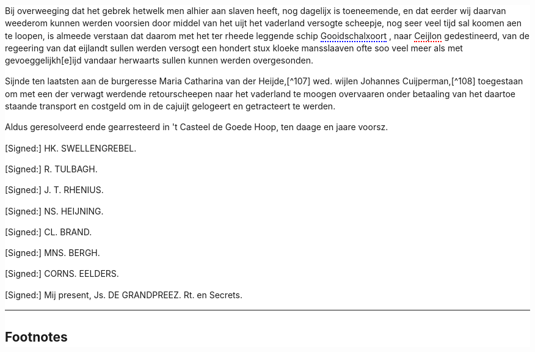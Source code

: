 Bij overweeging dat het gebrek hetwelk men alhier aan slaven heeft, nog dagelijx is toeneemende, en dat eerder wij daarvan weederom kunnen werden voorsien door middel van het uijt het vaderland versogte scheepje, nog seer veel tijd sal koomen aen te loopen, is almeede verstaan dat daarom met het ter rheede leggende schip <span style="border-bottom: 2px dotted #0000FF;">Gooidschalxoort</span> , naar <span style="border-bottom: 2px dotted #FF0000;">Ceijlon</span> gedestineerd, van de regeering van dat eijlandt sullen werden versogt een hondert stux kloeke mansslaaven ofte soo veel meer als met gevoeggelijkh[e]ijd vandaar herwaarts sullen kunnen werden overgesonden.

Sijnde ten laatsten aan de burgeresse Maria Catharina van der Heijde,[^107] wed. wijlen Johannes Cuijperman,[^108] toegestaan om met een der verwagt werdende retourscheepen naar het vaderland te moogen overvaaren onder betaaling van het daartoe staande transport en costgeld om in de cajuijt gelogeert en getracteert te werden.

Aldus geresolveerd ende gearresteerd in 't Casteel de Goede Hoop, ten daage en jaare voorsz.

[Signed:] HK. SWELLENGREBEL.

[Signed:] R. TULBAGH.

[Signed:] J. T. RHENIUS.

[Signed:] NS. HEIJNING.

[Signed:] CL. BRAND.

[Signed:] MNS. BERGH.

[Signed:] CORNS. EELDERS.

[Signed:] Mij present, Js. DE GRANDPREEZ. Rt. en Secrets.


---

 ## Footnotes 
[^1]: Kyk C. 356*Attestatiën*: uittreksel uit notule van landdros en heemrade, 19.3.1739, pp. 153-161.

[^2]: Kyk C. 356*Attestatiën*: uittreksel uit notule van landdros en heemrade, 9.3.1739, pp. 121-125 en uittreksel uit notule van landdros en burgerkrygsraad, 10.3.1739, pp. 129-130.

[^3]: Johannes Ras (1698-1768) was die seun van Nicolaas Ras en Maria van Staden. Sy vrou, Anna Magdalena Senekal (1701-1788), was 'n suster van sy broer Hendrik se eerste vrou.

[^4]: In die Haagse kopie staan ook*Hendrik van der Merve*.

[^5]: Johannes Cornelis Olivier (1692-21.8.1764) was die seun van Ocker Cornelisz Olivier en Aletta Verwey. Hy is op 12.2.1730 met Cecilia du Preez (1713-11.4.1781) getroud.

[^6]: Hy is op 2.1.1718 in die <span style="border-bottom: 2px dotted #FF0000;">Drakensteinse</span> kerk met Anna Agneta Pietersz van die Kaap getroud.

[^7]: Hy was 'n seun van Dirk van Schalkwyk en Martha Olivier en was getroud met Marie Prevot, die weduwee van Gerrit van Wyk.

[^8]: Gerrit van Wyk (1714-1787) was die seun van Arie van Wyk en Anthoinetta Campher. Hy is op 2.11.1738 met Maria Magdalena Eckhoff (1721-1776) getroud. Met sy dood het hy op 'n plaas in die <span style="border-bottom: 2px dotted #FF0000;">Roggeveld</span> geboer.

[^9]: Christoffel van Wyk (1719-1769) was 'n jonger broer van Gerrit van Wyk (vgl. voetnoot 103 van 1739 hierbo). Hy was getroud met Sophia Campher.

[^10]: Arnoldus Johannes Basson (1702-1742) was 'n seun van Johannes Basson en Zacharia Visser. Hy is op 18.8.1740 deur die Raad van Justisie weens ongehoorsaamheid aan die wet verban en het met die retoervloot van 1741 na Nederland vertrek. Die volgende jaar het hy as matroos en onder die naam van Adriaan Batters op die <span style="border-bottom: 2px dotted #0000FF;">Sara Jacoba</span> na die Kaap teruggekeer, maar hy is op die reis oorlede. Sy weduwee, Catharina Olivier, is weer op 2.12.1742 met Pieter du Plessis getroud.

[^11]: Die gekursiveerde woord is tussen die reëls bygeskryf.

[^12]: Dit is nie duidelik wat die betekenis van*duijmdraaijer*is nie. Een woordeboek vermeld egter die uitdrukking*draaijen op den duijm*, wat beteken*bestieren naar zijnen wil*. Vgl. Het Koninklijk-Nederlandsche Instituut van Wetenschappen, Letterkunde en Schoone Kunsten:*Uitlegkundig Woordenboek op de Werken van Pieter Corneliszoon Hooft 1*, pp. 244-245.

[^13]: Daniel Godfried Karnspek van Rügenwalde in <span style="border-bottom: 2px dotted #FF0000;">Pommere</span> was die seun van Christoph Lucas Karnspek en Judith Flesch. Hy het in 1721 as soldaat na die Kaap gekom en nadat hy sedert 1724 'n assistent was, het hy in 1731 die sekretaris van die landdros en heemrade van <span style="border-bottom: 2px dotted #FF0000;">Stellenbosch</span> geword. In 1739 word hy sekretaris van die Raad van Justisie, maar op 17.9.1743 tree hy as gevolg van swak gesondheid uit die diens en word 'n vryburger. Hy is op 9.5.1728 met Olof Bergh se dogter, Johanna Magdalena, getroud. Karnspek is in Julie 1747 oorlede.

[^14]: In die Haagse kopie verbeter na <span style="border-bottom: 2px dotted #FF0000;">Drakensteijnse</span> .

[^15]: Kyk C. 356*Attestatiën*, 30.3.1739, pp. 149-150.

[^16]: In die Haagse kopie verbeter na*caneel*.

[^17]: Kyk C. J.344*Kriminele Prosesstukke IV*: verklarings, 14.3.1739, pp. 263-266, 14.3.1739, pp. 268-270, en 10.2.1729, pp. 278-287.

[^18]: Die Politieke Raad se besluit om sekere verliese af te skryf, is hieronder weggelaat. Onder die items wat afgeskryf is, is o.a. een slavin, twee slawekinders, twee bandiete, een esel, drie perde, 117 beeste en 14 bokke. Kyk C. 31*Resolutiën, Raad van Politie*, 31.3.1739, pp. 130-134; C. 292*Memoriën en Rapporten*, 31.3.1739, pp. 667-670.

[^19]: Kyk C. 238*Requesten en Nominatiën*, 1737-1738, ongedateer, pp. 581-582.

[^20]: Kyk C. 524*Uitgaande Brieven, Raad van Politie*: Goew. en Raad - Here XVII, 7.4.1739, pp. 239-250.

[^21]: Volgens die dagregister het die Politieke Raad die vorige dag, na ontvangs van die briewe uit Nederland, ook vergader. Kyk C. 615*Dag Register*, 3.4.1739, pp. 207-208.

[^22]: Kyk C. 446*Inkomende Brieven, Raad van Politie*: Here XVII - Goew. en Raad, Kaap, ?.11.1738, pp. 617-621.

[^23]: De Grandpreez het nog dieselfde dag die eed as sekretaris van die Politieke Raad afgelê. Kyk C. 678 Eed Boek, 4.4.1739, p. 107.


[^24]: Abraham Decker (1697-1752) van Amsterdam het in Maart 1717 uit die Ooste in <span style="border-bottom: 2px dotted #FF0000;">Tafelbaai</span> aangekom en het as assistent in die negosiekantoor begin werk. Hy is op 27.6.1723 met Regina Moller (1690-1736) getroud en is na haar dood weer met Theodora van Taak getroud. Hy en De Grandpreez het op 4.4.1739 die eed as lede van die Raad van Justisie afgelê. Kyk C. 678 Eed Boek, 4.4.1739, p. 27.
[^25]: Karnspek het op 15.4.1739 die eed as sekretaris van die Raad van Justisie afgelê. Vgl. C. 678 Eed Boek, 15.4.1739, p. 107.
[^26]: Schephausen het nog dieselfde dag die eed as sekretaris van die landdros afgelê. Kyk C. 678 Eed Boek, 4.4.1739, p. 122.
[^27]: In die Haagse kopie verbeter na*vigilantie*.
[^28]: Kyk C. 524*Uitgaande Brieven, Raad van Politie*: Goew. en Raad - landdros, <span style="border-bottom: 2px dotted #FF0000;">Stellenbosch</span> , 4.4.1739, pp. 237-239.
[^29]: Kyk C. 25*Resolutiën, Raad van Politie*, 6.4.1730, pp. 67-70; G. C. de Wet (red.):*Resolusies van die Politieke Raad VIII*(6.4.1730), p. 89.
[^30]: Die Politieke Raad het op 14.4.1739 vir die inhuldiging van Goewerneur Hendrik Swellengrebel, asook op 16.4.1739 vergader. Kyk C. 615*Dag Register*, 14.4.1739 en 16.4.1739, pp. 211-214 en 214.
[^31]: Slegs een van hierdie briewe het bewaar gebly in C. 446*Inkomende Brieven, Raad van Politie*: landdros en burgerkrygsraad, <span style="border-bottom: 2px dotted #FF0000;">Stellenbosch</span> - Goew. en Raad, Kaap, 30.3.1739, pp. 637-639.
[^32]: Die <span style="border-bottom: 2px dotted #FF0000;">Piketberg</span> het sy naam daaraan te danke dat Goewerneur Goske tydens die oorlog teen Gonnema 'n afdeling soldate (*piketten*) op die berg geplaas het om die Hottentotte se invalle teen te gaan.
[^33]: Die gekursiveerde gedeelte is tussen die reëls geskryf.
[^34]: Die gekursiveerde gedeelte is tussen die reëls geskryf.
[^35]: Die kopiïs van die Haagse kopie het ook geskryf*leijfeijgenen*.
[^36]: Antonio Caldeira het <span style="border-bottom: 2px dotted #FF0000;">Delagoabaai</span> in 1544 besoek en die gesamentlike monding van die <span style="border-bottom: 2px dotted #FF0000;">Tembe</span> -, <span style="border-bottom: 2px dotted #FF0000;">Oembeloesi</span> - en <span style="border-bottom: 2px dotted #FF0000;">Matolariviere</span>  <span style="border-bottom: 2px dotted #FF0000;">Rio de la Goa</span> ( <span style="border-bottom: 2px dotted #FF0000;">Rivier van die Meer</span> ), in navolging van die naam van die baai ( <span style="border-bottom: 2px dotted #FF0000;">Bahia de Lagoa</span> ), genoem.
[^37]: Kyk C. J.2773 Prokurasies, 29.4.1739, pp. 174-175 en 28.4.1739, pp. 176-177.
[^38]: Kyk C. 239*Requesten en Nominatiën*, 1739-1740, ongedateer, pp. 6-7.
[^39]: In die Haagse kopie staan*slavernije*.
[^40]: Alhoewel Eelders afwesig was, het hy tog hierdie resolusie onderteken.
[^41]: 'n Besluit van die Politieke Raad i.v.m. die afskryf van verliese, is hieronder weggelaat. Kyk C. 31*Resolutiën, Raad van Politie*, 5.5.1739, pp. 153-155; C. 292*Memoriën en Rapporten*, 1726-1739, ongedateer, pp. 673-674.
[^42]: In die Haagse kopie verbeter na*g'emploijeert*.
[^43]: Kyk C. 446*Inkomende Brieven, Raad van Politie*: Goew.-gen. en Raad, Batavia - Goew. en Raad, Kaap, 10.11.1738, pp. 469-491.
[^44]: In die Haagse kopie staan ook*Indiaasse*.
[^45]: In die Haagse kopie staan ook*spetiale*.
[^46]: Die skrywer van die Haagse kopie het ook geskryf*slaverneij*.
[^47]: In die Haagse kopie verbeter na*Hottentotten*.
[^48]: Die skrywer van die Haagse kopie ook geskryf*burgereij*.
[^49]: Pieter van Taak (1718-1752) was 'n seun van Willem van Taak en Emma Martha van der Byl. Hy is op 27.1.1743 Susanna Moller getroud. Van Taak het sedert 1739 die plaas <span style="border-bottom: 2px dotted #FF0000;">Kloovenburg</span> by <span style="border-bottom: 2px dotted #FF0000;">Riebeeck-Kasteel</span> besit.
[^50]: Die huidige <span style="border-bottom: 2px dotted #FF0000;">Tulbagh</span> .
[^51]: Burgert van Dyk (1697-11.4.1761), die oudste seun van Joost Pietersz van Dyk en Catharina Verburgh, is op 6.10.1715 met Maria Visser getroud.
[^52]: Daar was op hierdie tydstip twee persone met hierdie naam aan die Kaap, t.w. Nikolaus van Wielligh (1682-1743) van Hamburg en sy seun Nicolaas (1711-1769). Die vader was op hierdie stadium reeds 57 jaar oud, gevolglik kan aangeneem word dat die seun hier te sprake is. Hy was die derde kind van Nikolaus van Wielligh en sy eerste vrou, Elisabeth van Wyk, en hy is op 5.6.1757 met Anna Sara Grütter getroud.
[^53]: Hy was die seun van Matthias Greeff en Susanna Claasz. Op 8.10.1719 is hy met Susanna van Hoeven getroud. Greeff is in 1745 oorlede.
[^54]: Daar was in 1739 drie Jan Mosterts in die vryburger-gemeenskap aan die Kaap, t.w. Johannes (1715-17.6.1782), die seun van Jacob Mostert en Maria Magdalena de Peronne; Johannes (1716-1759), die seun van Ernst Mostert en Sophia Cloete; en Johannes (1719-1791), die seun van Johannes Mostert en Hilletje Olivier.